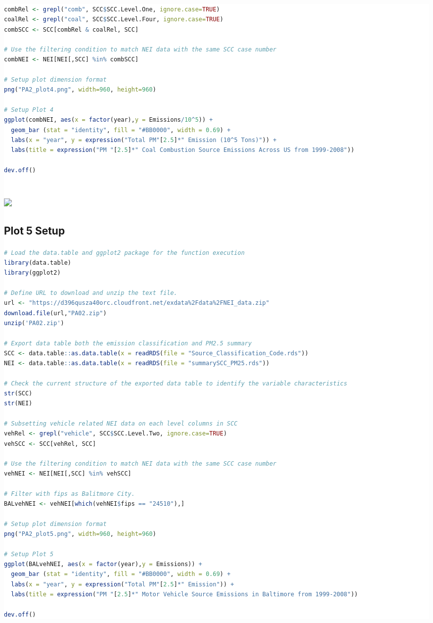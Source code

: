 ```R
combRel <- grepl("comb", SCC$SCC.Level.One, ignore.case=TRUE)
coalRel <- grepl("coal", SCC$SCC.Level.Four, ignore.case=TRUE)
combSCC <- SCC[combRel & coalRel, SCC]

# Use the filtering condition to match NEI data with the same SCC case number
combNEI <- NEI[NEI[,SCC] %in% combSCC]

# Setup plot dimension format
png("PA2_plot4.png", width=960, height=960)

# Setup Plot 4
ggplot(combNEI, aes(x = factor(year),y = Emissions/10^5)) +
  geom_bar (stat = "identity", fill = "#BB0000", width = 0.69) +
  labs(x = "year", y = expression("Total PM"[2.5]*" Emission (10^5 Tons)")) +
  labs(title = expression("PM "[2.5]*" Coal Combustion Source Emissions Across US from 1999-2008"))

dev.off()
```
</br>

![](https://github.com/hsc251/RLearn/blob/master/04_Exploratory_Data_Analysis/project2/PA2_plot4.png)

## Plot 5 Setup
```R
# Load the data.table and ggplot2 package for the function execution
library(data.table)
library(ggplot2)

# Define URL to download and unzip the text file.
url <- "https://d396qusza40orc.cloudfront.net/exdata%2Fdata%2FNEI_data.zip"
download.file(url,"PA02.zip")
unzip('PA02.zip')

# Export data table both the emission classification and PM2.5 summary
SCC <- data.table::as.data.table(x = readRDS(file = "Source_Classification_Code.rds"))
NEI <- data.table::as.data.table(x = readRDS(file = "summarySCC_PM25.rds"))

# Check the current structure of the exported data table to identify the variable characteristics
str(SCC)
str(NEI)

# Subsetting vehicle related NEI data on each level columns in SCC
vehRel <- grepl("vehicle", SCC$SCC.Level.Two, ignore.case=TRUE)
vehSCC <- SCC[vehRel, SCC]

# Use the filtering condition to match NEI data with the same SCC case number
vehNEI <- NEI[NEI[,SCC] %in% vehSCC]

# Filter with fips as Balitmore City.
BALvehNEI <- vehNEI[which(vehNEI$fips == "24510"),]

# Setup plot dimension format
png("PA2_plot5.png", width=960, height=960)

# Setup Plot 5
ggplot(BALvehNEI, aes(x = factor(year),y = Emissions)) +
  geom_bar (stat = "identity", fill = "#BB0000", width = 0.69) +
  labs(x = "year", y = expression("Total PM"[2.5]*" Emission")) +
  labs(title = expression("PM "[2.5]*" Motor Vehicle Source Emissions in Baltimore from 1999-2008"))

dev.off()
```